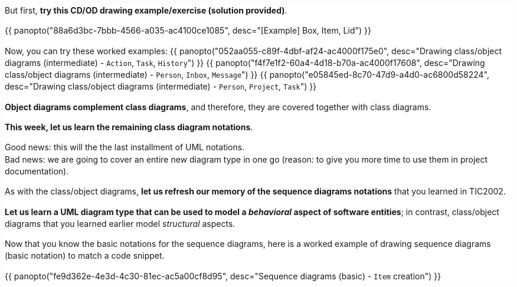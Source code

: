 <div tags="m--tic2002">

But first, **try this CD/OD drawing example/exercise (solution provided)**.

{{ panopto("88a6d3bc-7bbb-4566-a035-ac4100ce1085", desc="[Example] Box, Item, Lid") }}
</div>
</div>

<div id="{{ slugify("Followup Class/Object Diagrams: Intermediate") }}">

Now, you can try these worked examples:
{{ panopto("052aa055-c89f-4dbf-af24-ac4000f175e0", desc="Drawing class/object diagrams (intermediate) - `Action`, `Task`, `History`") }}
{{ panopto("f4f7e1f2-60a4-4d18-b70a-ac4000f17608", desc="Drawing class/object diagrams (intermediate) - `Person`, `Inbox`, `Message`") }}
{{ panopto("e05845ed-8c70-47d9-a4d0-ac6800d58224", desc="Drawing class/object diagrams (intermediate) - `Person`, `Project`, `Task`") }}
</div>

<div id="{{ slugify("modeling-modelingStructures-objectDiagrams") }}">

**Object diagrams complement class diagrams**, and therefore, they are covered together with class diagrams.
</div>

<div id="{{ slugify("Class Diagrams: Intermediate-Level") }}">

**This week, let us learn the remaining class diagram notations**.
</div>

<div id="{{ slugify("Sequence Diagrams: Basics") }}">
<div tags="m--cs2113">

Good news: this will the the last installment of UML notations.<br>
Bad news: we are going to cover an entire new diagram type in one go (reason: to give you more time to use them in project documentation).
</div>
<div tags="m--tic4001">

As with the class/object diagrams, **let us refresh our memory of the sequence diagrams notations** that you learned in TIC2002.
</div>
<div tags="m--cs2103 m--tic2002">

**Let us learn a UML diagram type that can be used to model a _behavioral_ aspect of software entities**; in contrast, class/object diagrams that you learned earlier model _structural_ aspects.
</div>
</div>

<div id="{{ slugify("Followup Sequence Diagrams: Basics") }}">
<div tags="m--tic2002 m--tic4001">

Now that you know the basic notations for the sequence diagrams, here is a worked example of drawing sequence diagrams (basic notation) to match a code snippet.

{{ panopto("fe9d362e-4e3d-4c30-81ec-ac5a00cf8d95", desc="Sequence diagrams (basic) - `Item` creation") }}
</div>
</div>
